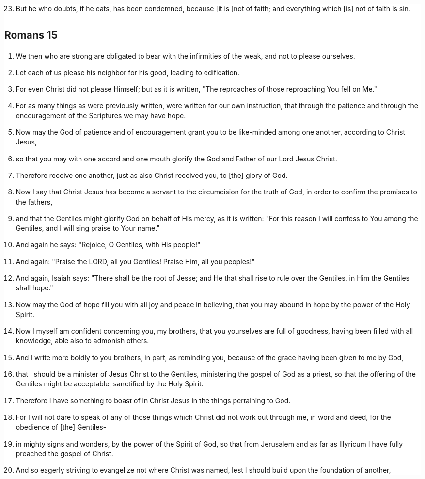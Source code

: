 23. But he who doubts, if he eats, has been condemned, because [it is ]not of faith; and everything which [is] not of faith is sin.

## Romans 15

1. We then who are strong are obligated to bear with the infirmities of the weak, and not to please ourselves.

2. Let each of us please his neighbor for his good, leading to edification.

3. For even Christ did not please Himself; but as it is written, "The reproaches of those reproaching You fell on Me."

4. For as many things as were previously written, were written for our own instruction, that through the patience and through the encouragement of the Scriptures we may have hope.

5. Now may the God of patience and of encouragement grant you to be like-minded among one another, according to Christ Jesus,

6. so that you may with one accord and one mouth glorify the God and Father of our Lord Jesus Christ.

7. Therefore receive one another, just as also Christ received you, to [the] glory of God.

8. Now I say that Christ Jesus has become a servant to the circumcision for the truth of God, in order to confirm the promises to the fathers,

9. and that the Gentiles might glorify God on behalf of His mercy, as it is written: "For this reason I will confess to You among the Gentiles, and I will sing praise to Your name."

10. And again he says: "Rejoice, O Gentiles, with His people!"

11. And again: "Praise the LORD, all you Gentiles! Praise Him, all you peoples!"

12. And again, Isaiah says: "There shall be the root of Jesse; and He that shall rise to rule over the Gentiles, in Him the Gentiles shall hope."

13. Now may the God of hope fill you with all joy and peace in believing, that you may abound in hope by the power of the Holy Spirit.

14. Now I myself am confident concerning you, my brothers, that you yourselves are full of goodness, having been filled with all knowledge, able also to admonish others.

15. And I write more boldly to you brothers, in part, as reminding you, because of the grace having been given to me by God,

16. that I should be a minister of Jesus Christ to the Gentiles, ministering the gospel of God as a priest, so that the offering of the Gentiles might be acceptable, sanctified by the Holy Spirit.

17. Therefore I have something to boast of in Christ Jesus in the things pertaining to God.

18. For I will not dare to speak of any of those things which Christ did not work out through me, in word and deed, for the obedience of [the] Gentiles-

19. in mighty signs and wonders, by the power of the Spirit of God, so that from Jerusalem and as far as Illyricum I have fully preached the gospel of Christ.

20. And so eagerly striving to evangelize not where Christ was named, lest I should build upon the foundation of another,
